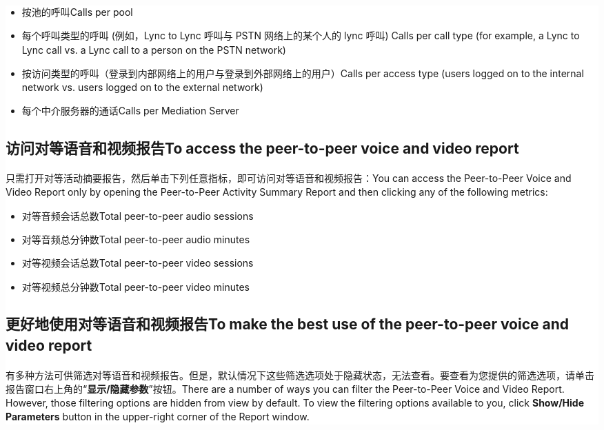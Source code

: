   - <span data-ttu-id="cce13-109">按池的呼叫</span><span class="sxs-lookup"><span data-stu-id="cce13-109">Calls per pool</span></span>

  - <span data-ttu-id="cce13-110">每个呼叫类型的呼叫 (例如，Lync to Lync 呼叫与 PSTN 网络上的某个人的 lync 呼叫) </span><span class="sxs-lookup"><span data-stu-id="cce13-110">Calls per call type (for example, a Lync to Lync call vs. a Lync call to a person on the PSTN network)</span></span>

  - <span data-ttu-id="cce13-111">按访问类型的呼叫（登录到内部网络上的用户与登录到外部网络上的用户）</span><span class="sxs-lookup"><span data-stu-id="cce13-111">Calls per access type (users logged on to the internal network vs. users logged on to the external network)</span></span>

  - <span data-ttu-id="cce13-112">每个中介服务器的通话</span><span class="sxs-lookup"><span data-stu-id="cce13-112">Calls per Mediation Server</span></span>

<div>

## <a name="to-access-the-peer-to-peer-voice-and-video-report"></a><span data-ttu-id="cce13-113">访问对等语音和视频报告</span><span class="sxs-lookup"><span data-stu-id="cce13-113">To access the peer-to-peer voice and video report</span></span>

<span data-ttu-id="cce13-114">只需打开对等活动摘要报告，然后单击下列任意指标，即可访问对等语音和视频报告：</span><span class="sxs-lookup"><span data-stu-id="cce13-114">You can access the Peer-to-Peer Voice and Video Report only by opening the Peer-to-Peer Activity Summary Report and then clicking any of the following metrics:</span></span>

  - <span data-ttu-id="cce13-115">对等音频会话总数</span><span class="sxs-lookup"><span data-stu-id="cce13-115">Total peer-to-peer audio sessions</span></span>

  - <span data-ttu-id="cce13-116">对等音频总分钟数</span><span class="sxs-lookup"><span data-stu-id="cce13-116">Total peer-to-peer audio minutes</span></span>

  - <span data-ttu-id="cce13-117">对等视频会话总数</span><span class="sxs-lookup"><span data-stu-id="cce13-117">Total peer-to-peer video sessions</span></span>

  - <span data-ttu-id="cce13-118">对等视频总分钟数</span><span class="sxs-lookup"><span data-stu-id="cce13-118">Total peer-to-peer video minutes</span></span>

</div>

<div>

## <a name="to-make-the-best-use-of-the-peer-to-peer-voice-and-video-report"></a><span data-ttu-id="cce13-119">更好地使用对等语音和视频报告</span><span class="sxs-lookup"><span data-stu-id="cce13-119">To make the best use of the peer-to-peer voice and video report</span></span>

<span data-ttu-id="cce13-p102">有多种方法可供筛选对等语音和视频报告。但是，默认情况下这些筛选选项处于隐藏状态，无法查看。要查看为您提供的筛选选项，请单击报告窗口右上角的“**显示/隐藏参数**”按钮。</span><span class="sxs-lookup"><span data-stu-id="cce13-p102">There are a number of ways you can filter the Peer-to-Peer Voice and Video Report. However, those filtering options are hidden from view by default. To view the filtering options available to you, click **Show/Hide Parameters** button in the upper-right corner of the Report window.</span></span>

</div>
